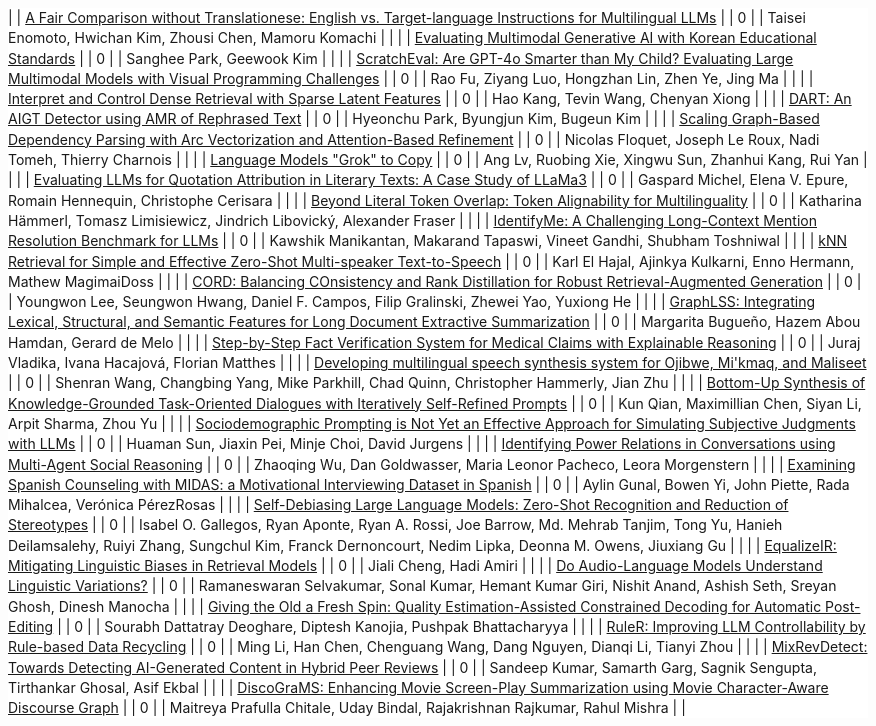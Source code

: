 |  |  [A Fair Comparison without Translationese: English vs. Target-language Instructions for Multilingual LLMs](https://doi.org/10.18653/v1/2025.naacl-short.55) |  | 0 |  | Taisei Enomoto, Hwichan Kim, Zhousi Chen, Mamoru Komachi |  |
|  |  [Evaluating Multimodal Generative AI with Korean Educational Standards](https://doi.org/10.18653/v1/2025.naacl-short.56) |  | 0 |  | Sanghee Park, Geewook Kim |  |
|  |  [ScratchEval: Are GPT-4o Smarter than My Child? Evaluating Large Multimodal Models with Visual Programming Challenges](https://doi.org/10.18653/v1/2025.naacl-short.57) |  | 0 |  | Rao Fu, Ziyang Luo, Hongzhan Lin, Zhen Ye, Jing Ma |  |
|  |  [Interpret and Control Dense Retrieval with Sparse Latent Features](https://doi.org/10.18653/v1/2025.naacl-short.58) |  | 0 |  | Hao Kang, Tevin Wang, Chenyan Xiong |  |
|  |  [DART: An AIGT Detector using AMR of Rephrased Text](https://doi.org/10.18653/v1/2025.naacl-short.59) |  | 0 |  | Hyeonchu Park, Byungjun Kim, Bugeun Kim |  |
|  |  [Scaling Graph-Based Dependency Parsing with Arc Vectorization and Attention-Based Refinement](https://doi.org/10.18653/v1/2025.naacl-short.60) |  | 0 |  | Nicolas Floquet, Joseph Le Roux, Nadi Tomeh, Thierry Charnois |  |
|  |  [Language Models "Grok" to Copy](https://doi.org/10.18653/v1/2025.naacl-short.61) |  | 0 |  | Ang Lv, Ruobing Xie, Xingwu Sun, Zhanhui Kang, Rui Yan |  |
|  |  [Evaluating LLMs for Quotation Attribution in Literary Texts: A Case Study of LLaMa3](https://doi.org/10.18653/v1/2025.naacl-short.62) |  | 0 |  | Gaspard Michel, Elena V. Epure, Romain Hennequin, Christophe Cerisara |  |
|  |  [Beyond Literal Token Overlap: Token Alignability for Multilinguality](https://doi.org/10.18653/v1/2025.naacl-short.63) |  | 0 |  | Katharina Hämmerl, Tomasz Limisiewicz, Jindrich Libovický, Alexander Fraser |  |
|  |  [IdentifyMe: A Challenging Long-Context Mention Resolution Benchmark for LLMs](https://doi.org/10.18653/v1/2025.naacl-short.64) |  | 0 |  | Kawshik Manikantan, Makarand Tapaswi, Vineet Gandhi, Shubham Toshniwal |  |
|  |  [kNN Retrieval for Simple and Effective Zero-Shot Multi-speaker Text-to-Speech](https://doi.org/10.18653/v1/2025.naacl-short.65) |  | 0 |  | Karl El Hajal, Ajinkya Kulkarni, Enno Hermann, Mathew MagimaiDoss |  |
|  |  [CORD: Balancing COnsistency and Rank Distillation for Robust Retrieval-Augmented Generation](https://doi.org/10.18653/v1/2025.naacl-short.66) |  | 0 |  | Youngwon Lee, Seungwon Hwang, Daniel F. Campos, Filip Gralinski, Zhewei Yao, Yuxiong He |  |
|  |  [GraphLSS: Integrating Lexical, Structural, and Semantic Features for Long Document Extractive Summarization](https://doi.org/10.18653/v1/2025.naacl-short.67) |  | 0 |  | Margarita Bugueño, Hazem Abou Hamdan, Gerard de Melo |  |
|  |  [Step-by-Step Fact Verification System for Medical Claims with Explainable Reasoning](https://doi.org/10.18653/v1/2025.naacl-short.68) |  | 0 |  | Juraj Vladika, Ivana Hacajová, Florian Matthes |  |
|  |  [Developing multilingual speech synthesis system for Ojibwe, Mi'kmaq, and Maliseet](https://doi.org/10.18653/v1/2025.naacl-short.69) |  | 0 |  | Shenran Wang, Changbing Yang, Mike Parkhill, Chad Quinn, Christopher Hammerly, Jian Zhu |  |
|  |  [Bottom-Up Synthesis of Knowledge-Grounded Task-Oriented Dialogues with Iteratively Self-Refined Prompts](https://doi.org/10.18653/v1/2025.naacl-short.70) |  | 0 |  | Kun Qian, Maximillian Chen, Siyan Li, Arpit Sharma, Zhou Yu |  |
|  |  [Sociodemographic Prompting is Not Yet an Effective Approach for Simulating Subjective Judgments with LLMs](https://doi.org/10.18653/v1/2025.naacl-short.71) |  | 0 |  | Huaman Sun, Jiaxin Pei, Minje Choi, David Jurgens |  |
|  |  [Identifying Power Relations in Conversations using Multi-Agent Social Reasoning](https://doi.org/10.18653/v1/2025.naacl-short.72) |  | 0 |  | Zhaoqing Wu, Dan Goldwasser, Maria Leonor Pacheco, Leora Morgenstern |  |
|  |  [Examining Spanish Counseling with MIDAS: a Motivational Interviewing Dataset in Spanish](https://doi.org/10.18653/v1/2025.naacl-short.73) |  | 0 |  | Aylin Gunal, Bowen Yi, John Piette, Rada Mihalcea, Verónica PérezRosas |  |
|  |  [Self-Debiasing Large Language Models: Zero-Shot Recognition and Reduction of Stereotypes](https://doi.org/10.18653/v1/2025.naacl-short.74) |  | 0 |  | Isabel O. Gallegos, Ryan Aponte, Ryan A. Rossi, Joe Barrow, Md. Mehrab Tanjim, Tong Yu, Hanieh Deilamsalehy, Ruiyi Zhang, Sungchul Kim, Franck Dernoncourt, Nedim Lipka, Deonna M. Owens, Jiuxiang Gu |  |
|  |  [EqualizeIR: Mitigating Linguistic Biases in Retrieval Models](https://doi.org/10.18653/v1/2025.naacl-short.75) |  | 0 |  | Jiali Cheng, Hadi Amiri |  |
|  |  [Do Audio-Language Models Understand Linguistic Variations?](https://doi.org/10.18653/v1/2025.naacl-short.76) |  | 0 |  | Ramaneswaran Selvakumar, Sonal Kumar, Hemant Kumar Giri, Nishit Anand, Ashish Seth, Sreyan Ghosh, Dinesh Manocha |  |
|  |  [Giving the Old a Fresh Spin: Quality Estimation-Assisted Constrained Decoding for Automatic Post-Editing](https://doi.org/10.18653/v1/2025.naacl-short.77) |  | 0 |  | Sourabh Dattatray Deoghare, Diptesh Kanojia, Pushpak Bhattacharyya |  |
|  |  [RuleR: Improving LLM Controllability by Rule-based Data Recycling](https://doi.org/10.18653/v1/2025.naacl-short.78) |  | 0 |  | Ming Li, Han Chen, Chenguang Wang, Dang Nguyen, Dianqi Li, Tianyi Zhou |  |
|  |  [MixRevDetect: Towards Detecting AI-Generated Content in Hybrid Peer Reviews](https://doi.org/10.18653/v1/2025.naacl-short.79) |  | 0 |  | Sandeep Kumar, Samarth Garg, Sagnik Sengupta, Tirthankar Ghosal, Asif Ekbal |  |
|  |  [DiscoGraMS: Enhancing Movie Screen-Play Summarization using Movie Character-Aware Discourse Graph](https://doi.org/10.18653/v1/2025.naacl-short.80) |  | 0 |  | Maitreya Prafulla Chitale, Uday Bindal, Rajakrishnan Rajkumar, Rahul Mishra |  |